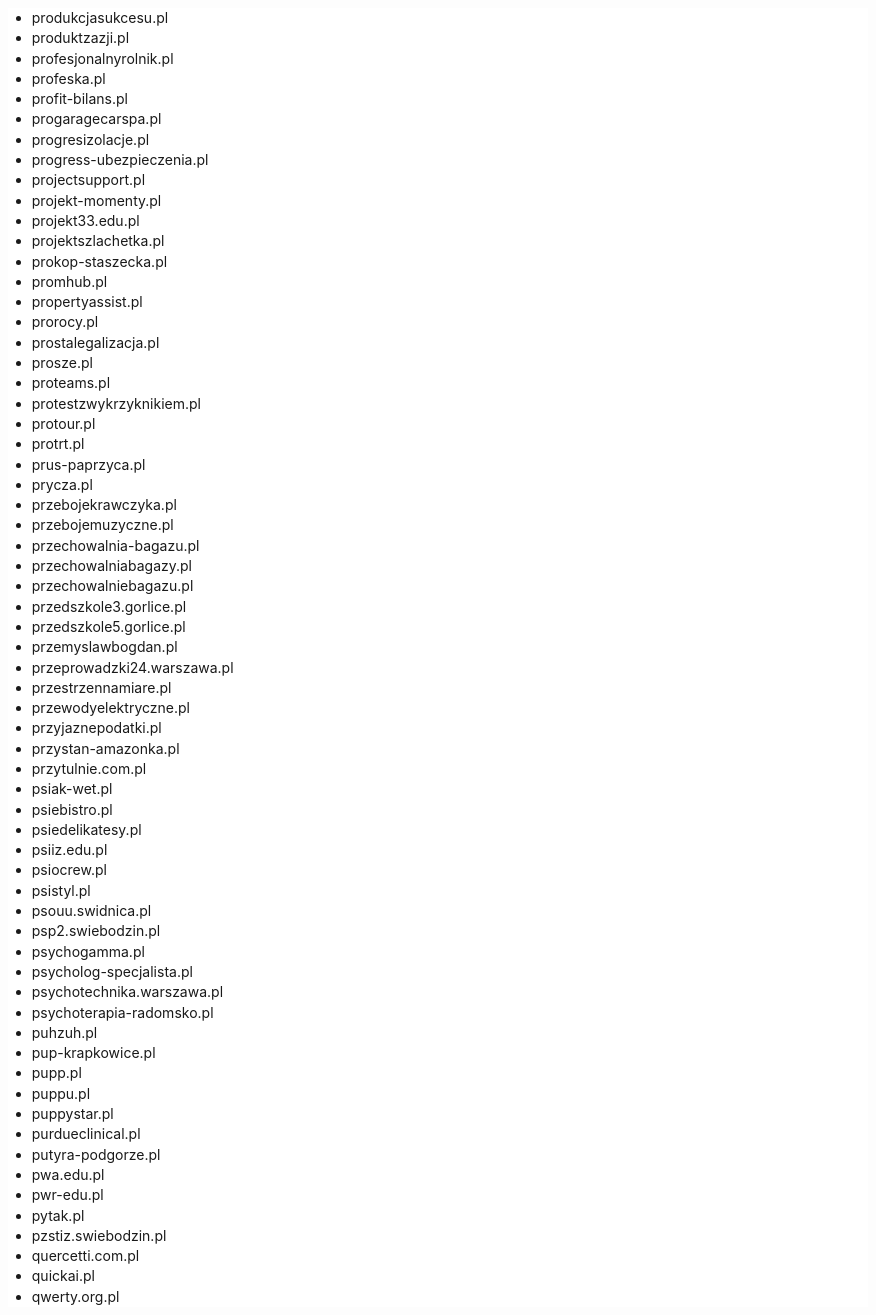 - produkcjasukcesu.pl
- produktzazji.pl
- profesjonalnyrolnik.pl
- profeska.pl
- profit-bilans.pl
- progaragecarspa.pl
- progresizolacje.pl
- progress-ubezpieczenia.pl
- projectsupport.pl
- projekt-momenty.pl
- projekt33.edu.pl
- projektszlachetka.pl
- prokop-staszecka.pl
- promhub.pl
- propertyassist.pl
- prorocy.pl
- prostalegalizacja.pl
- prosze.pl
- proteams.pl
- protestzwykrzyknikiem.pl
- protour.pl
- protrt.pl
- prus-paprzyca.pl
- prycza.pl
- przebojekrawczyka.pl
- przebojemuzyczne.pl
- przechowalnia-bagazu.pl
- przechowalniabagazy.pl
- przechowalniebagazu.pl
- przedszkole3.gorlice.pl
- przedszkole5.gorlice.pl
- przemyslawbogdan.pl
- przeprowadzki24.warszawa.pl
- przestrzennamiare.pl
- przewodyelektryczne.pl
- przyjaznepodatki.pl
- przystan-amazonka.pl
- przytulnie.com.pl
- psiak-wet.pl
- psiebistro.pl
- psiedelikatesy.pl
- psiiz.edu.pl
- psiocrew.pl
- psistyl.pl
- psouu.swidnica.pl
- psp2.swiebodzin.pl
- psychogamma.pl
- psycholog-specjalista.pl
- psychotechnika.warszawa.pl
- psychoterapia-radomsko.pl
- puhzuh.pl
- pup-krapkowice.pl
- pupp.pl
- puppu.pl
- puppystar.pl
- purdueclinical.pl
- putyra-podgorze.pl
- pwa.edu.pl
- pwr-edu.pl
- pytak.pl
- pzstiz.swiebodzin.pl
- quercetti.com.pl
- quickai.pl
- qwerty.org.pl